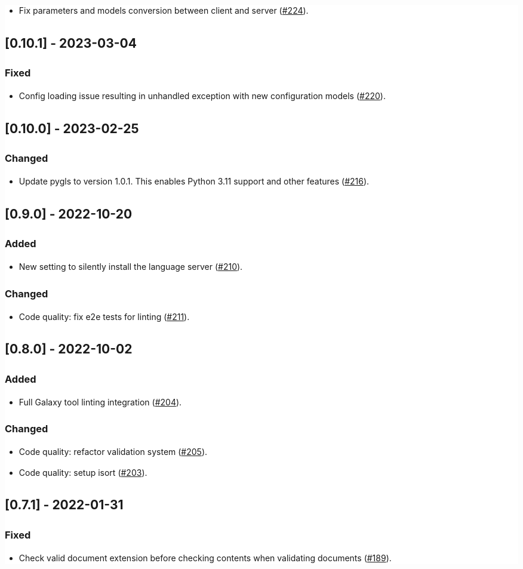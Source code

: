 - Fix parameters and models conversion between client and server ([#224](https://github.com/galaxyproject/galaxy-language-server/pull/224)).

## [0.10.1] - 2023-03-04

### Fixed

- Config loading issue resulting in unhandled exception with new configuration models ([#220](https://github.com/galaxyproject/galaxy-language-server/pull/220)).

## [0.10.0] - 2023-02-25

### Changed

- Update pygls to version 1.0.1. This enables Python 3.11 support and other features ([#216](https://github.com/galaxyproject/galaxy-language-server/pull/216)).

## [0.9.0] - 2022-10-20

### Added

- New setting to silently install the language server ([#210](https://github.com/galaxyproject/galaxy-language-server/pull/210)).

### Changed

- Code quality: fix e2e tests for linting ([#211](https://github.com/galaxyproject/galaxy-language-server/pull/211)).

## [0.8.0] - 2022-10-02

### Added

- Full Galaxy tool linting integration ([#204](https://github.com/galaxyproject/galaxy-language-server/pull/204)).

### Changed

- Code quality: refactor validation system ([#205](https://github.com/galaxyproject/galaxy-language-server/pull/205)).

- Code quality: setup isort ([#203](https://github.com/galaxyproject/galaxy-language-server/pull/203)).

## [0.7.1] - 2022-01-31

### Fixed

- Check valid document extension before checking contents when validating documents ([#189](https://github.com/galaxyproject/galaxy-language-server/pull/189)).
